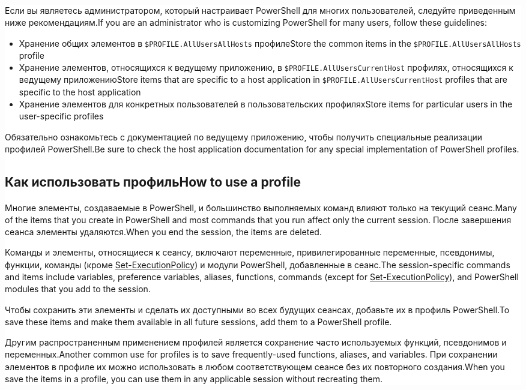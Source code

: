 <span data-ttu-id="52c31-182">Если вы являетесь администратором, который настраивает PowerShell для многих пользователей, следуйте приведенным ниже рекомендациям.</span><span class="sxs-lookup"><span data-stu-id="52c31-182">If you are an administrator who is customizing PowerShell for many users, follow these guidelines:</span></span>

- <span data-ttu-id="52c31-183">Хранение общих элементов в `$PROFILE.AllUsersAllHosts` профиле</span><span class="sxs-lookup"><span data-stu-id="52c31-183">Store the common items in the `$PROFILE.AllUsersAllHosts` profile</span></span>
- <span data-ttu-id="52c31-184">Хранение элементов, относящихся к ведущему приложению, в `$PROFILE.AllUsersCurrentHost` профилях, относящихся к ведущему приложению</span><span class="sxs-lookup"><span data-stu-id="52c31-184">Store items that are specific to a host application in `$PROFILE.AllUsersCurrentHost` profiles that are specific to the host application</span></span>
- <span data-ttu-id="52c31-185">Хранение элементов для конкретных пользователей в пользовательских профилях</span><span class="sxs-lookup"><span data-stu-id="52c31-185">Store items for particular users in the user-specific profiles</span></span>

<span data-ttu-id="52c31-186">Обязательно ознакомьтесь с документацией по ведущему приложению, чтобы получить специальные реализации профилей PowerShell.</span><span class="sxs-lookup"><span data-stu-id="52c31-186">Be sure to check the host application documentation for any special implementation of PowerShell profiles.</span></span>

## <a name="how-to-use-a-profile"></a><span data-ttu-id="52c31-187">Как использовать профиль</span><span class="sxs-lookup"><span data-stu-id="52c31-187">How to use a profile</span></span>

<span data-ttu-id="52c31-188">Многие элементы, создаваемые в PowerShell, и большинство выполняемых команд влияют только на текущий сеанс.</span><span class="sxs-lookup"><span data-stu-id="52c31-188">Many of the items that you create in PowerShell and most commands that you run affect only the current session.</span></span> <span data-ttu-id="52c31-189">После завершения сеанса элементы удаляются.</span><span class="sxs-lookup"><span data-stu-id="52c31-189">When you end the session, the items are deleted.</span></span>

<span data-ttu-id="52c31-190">Команды и элементы, относящиеся к сеансу, включают переменные, привилегированные переменные, псевдонимы, функции, команды (кроме [Set-ExecutionPolicy](xref:Microsoft.PowerShell.Security.Set-ExecutionPolicy)) и модули PowerShell, добавленные в сеанс.</span><span class="sxs-lookup"><span data-stu-id="52c31-190">The session-specific commands and items include variables, preference variables, aliases, functions, commands (except for [Set-ExecutionPolicy](xref:Microsoft.PowerShell.Security.Set-ExecutionPolicy)), and PowerShell modules that you add to the session.</span></span>

<span data-ttu-id="52c31-191">Чтобы сохранить эти элементы и сделать их доступными во всех будущих сеансах, добавьте их в профиль PowerShell.</span><span class="sxs-lookup"><span data-stu-id="52c31-191">To save these items and make them available in all future sessions, add them to a PowerShell profile.</span></span>

<span data-ttu-id="52c31-192">Другим распространенным применением профилей является сохранение часто используемых функций, псевдонимов и переменных.</span><span class="sxs-lookup"><span data-stu-id="52c31-192">Another common use for profiles is to save frequently-used functions, aliases, and variables.</span></span> <span data-ttu-id="52c31-193">При сохранении элементов в профиле их можно использовать в любом соответствующем сеансе без их повторного создания.</span><span class="sxs-lookup"><span data-stu-id="52c31-193">When you save the items in a profile, you can use them in any applicable session without recreating them.</span></span>
